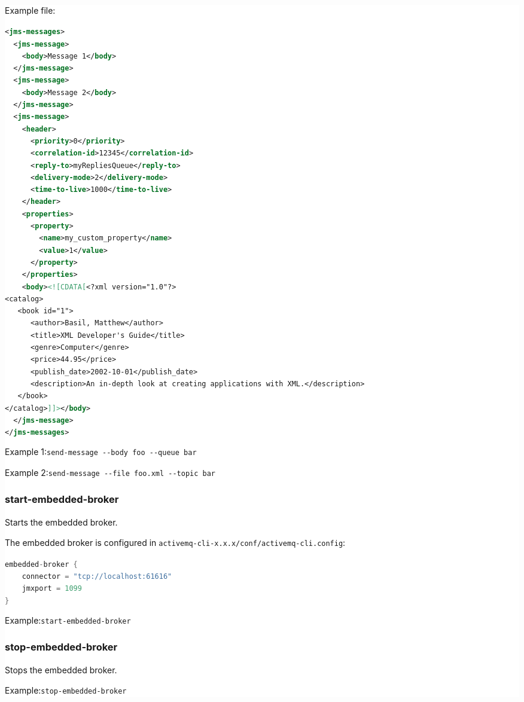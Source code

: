 Example file:
```xml
<jms-messages>
  <jms-message>
    <body>Message 1</body>
  </jms-message>
  <jms-message>
    <body>Message 2</body>
  </jms-message>  
  <jms-message>
    <header>
      <priority>0</priority>
      <correlation-id>12345</correlation-id>
      <reply-to>myRepliesQueue</reply-to>
      <delivery-mode>2</delivery-mode>
      <time-to-live>1000</time-to-live>
    </header>
    <properties>
      <property>
        <name>my_custom_property</name>
        <value>1</value>
      </property>        
    </properties>      
    <body><![CDATA[<?xml version="1.0"?>
<catalog>
   <book id="1">
      <author>Basil, Matthew</author>
      <title>XML Developer's Guide</title>
      <genre>Computer</genre>
      <price>44.95</price>
      <publish_date>2002-10-01</publish_date>
      <description>An in-depth look at creating applications with XML.</description>
   </book>
</catalog>]]></body>
  </jms-message>  
</jms-messages>
```

Example 1:`send-message --body foo --queue bar`

Example 2:`send-message --file foo.xml --topic bar`

### start-embedded-broker
Starts the embedded broker.

The embedded broker is configured in `activemq-cli-x.x.x/conf/activemq-cli.config`:
```scala
embedded-broker {
	connector = "tcp://localhost:61616"
	jmxport = 1099	
}
```
Example:`start-embedded-broker`

### stop-embedded-broker
Stops the embedded broker.

Example:`stop-embedded-broker`
